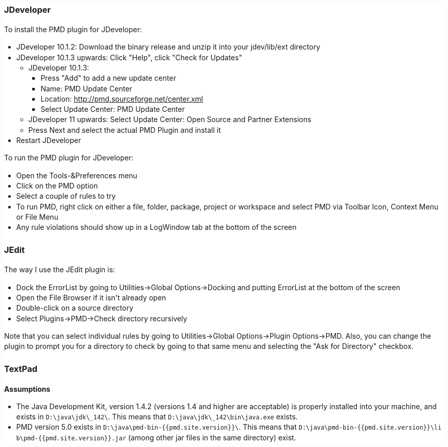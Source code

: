 ### JDeveloper

To install the PMD plugin for JDeveloper:

*   JDeveloper 10.1.2: Download the binary release and unzip it into your jdev/lib/ext directory
*   JDeveloper 10.1.3 upwards: Click "Help", click "Check for Updates"
    *   JDeveloper 10.1.3:
        *   Press "Add" to add a new update center
        *   Name: PMD Update Center
        *   Location: <http://pmd.sourceforge.net/center.xml>
        *   Select Update Center: PMD Update Center
    *   JDeveloper 11 upwards: Select Update Center: Open Source and Partner Extensions
    *   Press Next and select the actual PMD Plugin and install it
*   Restart JDeveloper

To run the PMD plugin for JDeveloper:

*   Open the Tools-&amp;Preferences menu
*   Click on the PMD option
*   Select a couple of rules to try
*   To run PMD, right click on either a file, folder, package, project or workspace and select PMD via
    Toolbar Icon, Context Menu or File Menu
*   Any rule violations should show up in a LogWindow tab at the bottom of the screen


### JEdit

The way I use the JEdit plugin is:

*   Dock the ErrorList by going to Utilities->Global Options->Docking and
    putting ErrorList at the bottom of the screen
*   Open the File Browser if it isn't already open
*   Double-click on a source directory
*   Select Plugins->PMD->Check directory recursively

Note that you can select individual rules by going to Utilities->Global Options->Plugin Options->PMD.
Also, you can change the plugin to prompt you for a directory to check by going to that same menu and
selecting the "Ask for Directory" checkbox.


### TextPad

**Assumptions**

*   The Java Development Kit, version 1.4.2 (versions 1.4 and higher are acceptable) is properly installed
    into your machine, and exists in `D:\java\jdk\_142\`. This means that `D:\java\jdk\_142\bin\java.exe` exists.
*   PMD version 5.0 exists in `D:\java\pmd-bin-{{pmd.site.version}}\`.
    This means that `D:\java\pmd-bin-{{pmd.site.version}}\lib\pmd-{{pmd.site.version}}.jar` (among other jar files
    in the same directory) exist.
